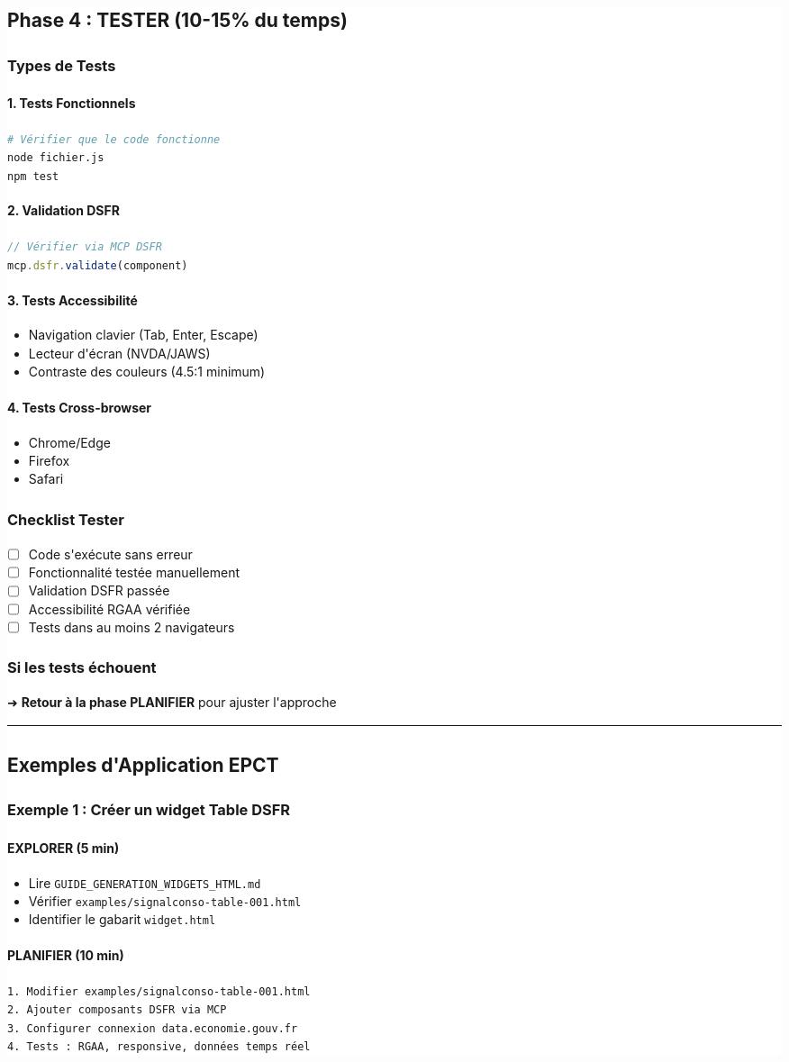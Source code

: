 
## Phase 4 : TESTER (10-15% du temps)

### Types de Tests

#### 1. Tests Fonctionnels
```bash
# Vérifier que le code fonctionne
node fichier.js
npm test
```

#### 2. Validation DSFR
```javascript
// Vérifier via MCP DSFR
mcp.dsfr.validate(component)
```

#### 3. Tests Accessibilité
- Navigation clavier (Tab, Enter, Escape)
- Lecteur d'écran (NVDA/JAWS)
- Contraste des couleurs (4.5:1 minimum)

#### 4. Tests Cross-browser
- Chrome/Edge
- Firefox
- Safari

### Checklist Tester
- [ ] Code s'exécute sans erreur
- [ ] Fonctionnalité testée manuellement
- [ ] Validation DSFR passée
- [ ] Accessibilité RGAA vérifiée
- [ ] Tests dans au moins 2 navigateurs

### Si les tests échouent
➜ **Retour à la phase PLANIFIER** pour ajuster l'approche

---

## Exemples d'Application EPCT

### Exemple 1 : Créer un widget Table DSFR

#### EXPLORER (5 min)
- Lire `GUIDE_GENERATION_WIDGETS_HTML.md`
- Vérifier `examples/signalconso-table-001.html`
- Identifier le gabarit `widget.html`

#### PLANIFIER (10 min)
```
1. Modifier examples/signalconso-table-001.html
2. Ajouter composants DSFR via MCP
3. Configurer connexion data.economie.gouv.fr
4. Tests : RGAA, responsive, données temps réel
```
